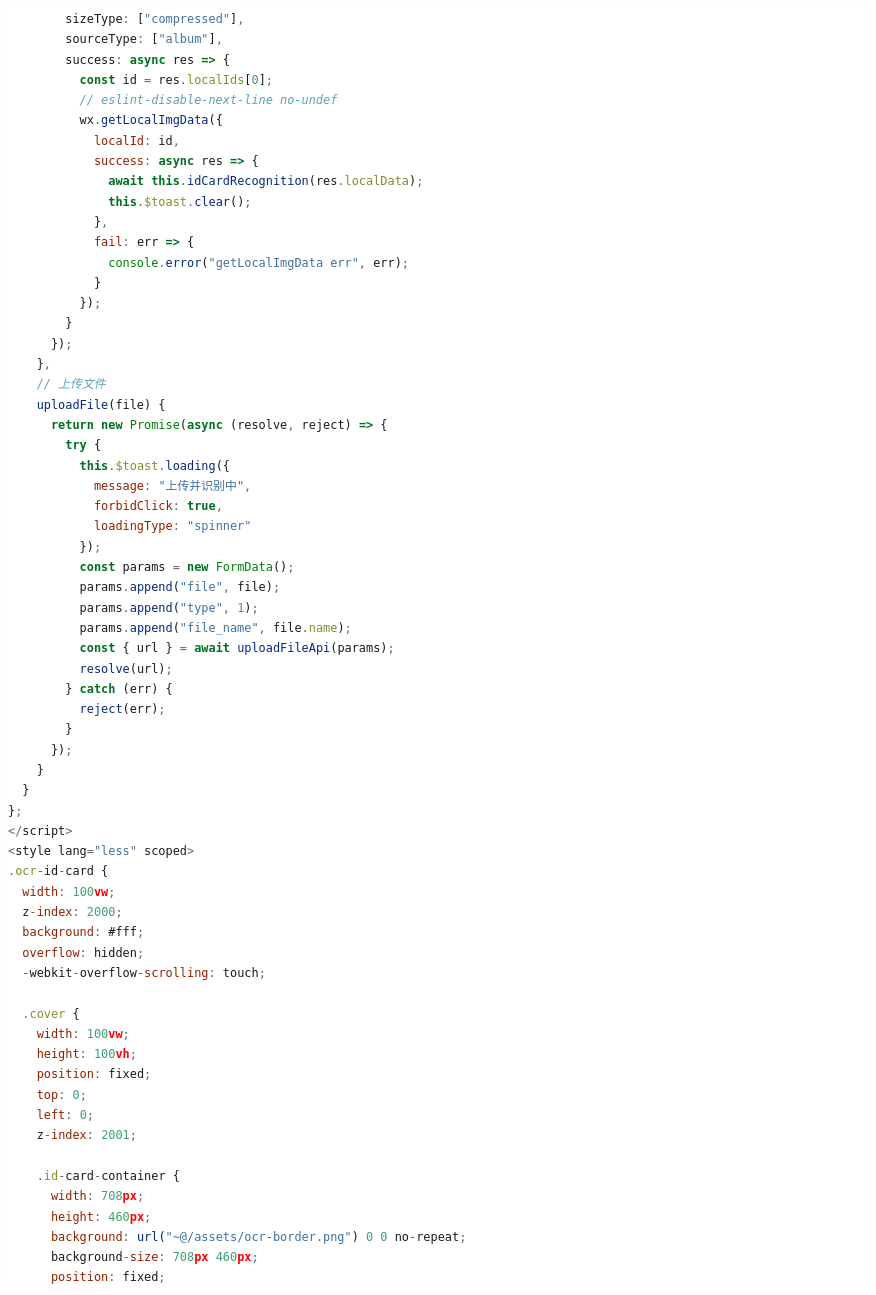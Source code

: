 ```javascript
        sizeType: ["compressed"],
        sourceType: ["album"],
        success: async res => {
          const id = res.localIds[0];
          // eslint-disable-next-line no-undef
          wx.getLocalImgData({
            localId: id,
            success: async res => {
              await this.idCardRecognition(res.localData);
              this.$toast.clear();
            },
            fail: err => {
              console.error("getLocalImgData err", err);
            }
          });
        }
      });
    },
    // 上传文件
    uploadFile(file) {
      return new Promise(async (resolve, reject) => {
        try {
          this.$toast.loading({
            message: "上传并识别中",
            forbidClick: true,
            loadingType: "spinner"
          });
          const params = new FormData();
          params.append("file", file);
          params.append("type", 1);
          params.append("file_name", file.name);
          const { url } = await uploadFileApi(params);
          resolve(url);
        } catch (err) {
          reject(err);
        }
      });
    }
  }
};
</script>
<style lang="less" scoped>
.ocr-id-card {
  width: 100vw;
  z-index: 2000;
  background: #fff;
  overflow: hidden;
  -webkit-overflow-scrolling: touch;

  .cover {
    width: 100vw;
    height: 100vh;
    position: fixed;
    top: 0;
    left: 0;
    z-index: 2001;

    .id-card-container {
      width: 708px;
      height: 460px;
      background: url("~@/assets/ocr-border.png") 0 0 no-repeat;
      background-size: 708px 460px;
      position: fixed;
```